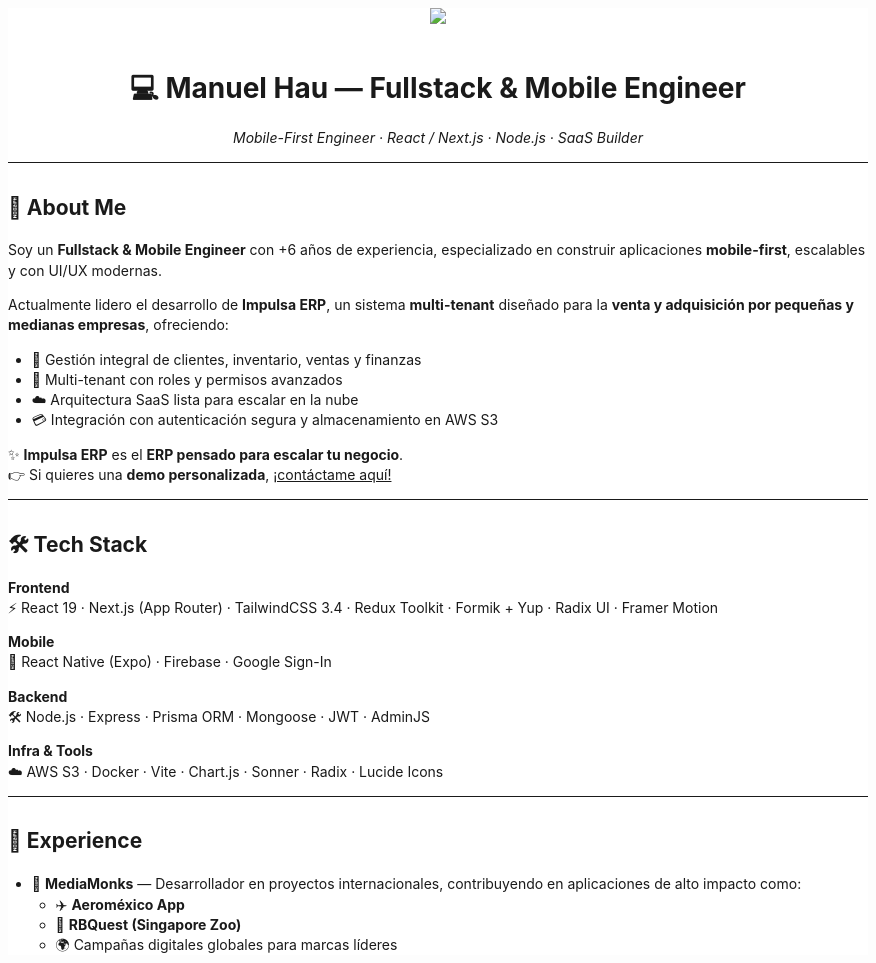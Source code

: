
<p align="center">
  <img src="https://raw.githubusercontent.com/jmanuelhk/jmanuelhk/main/banner.svg" width="100%" />
</p>

<h1 align="center">💻 Manuel Hau — Fullstack & Mobile Engineer</h1>

<p align="center">
  <em>Mobile-First Engineer · React / Next.js · Node.js · SaaS Builder</em>
</p>

---

## 🚀 About Me

Soy un **Fullstack & Mobile Engineer** con +6 años de experiencia, especializado en construir aplicaciones **mobile-first**, escalables y con UI/UX modernas.  

Actualmente lidero el desarrollo de **Impulsa ERP**, un sistema **multi-tenant** diseñado para la **venta y adquisición por pequeñas y medianas empresas**, ofreciendo:  

- 🏢 Gestión integral de clientes, inventario, ventas y finanzas  
- 🔑 Multi-tenant con roles y permisos avanzados  
- ☁️ Arquitectura SaaS lista para escalar en la nube  
- 💳 Integración con autenticación segura y almacenamiento en AWS S3  

✨ **Impulsa ERP** es el **ERP pensado para escalar tu negocio**.  
👉 Si quieres una **demo personalizada**, [¡contáctame aquí!](https://www.linkedin.com/in/jmanuelhk/)  

---

## 🛠️ Tech Stack

**Frontend**  
⚡ React 19 · Next.js (App Router) · TailwindCSS 3.4 · Redux Toolkit · Formik + Yup · Radix UI · Framer Motion  

**Mobile**  
📱 React Native (Expo) · Firebase · Google Sign-In  

**Backend**  
🛠 Node.js · Express · Prisma ORM · Mongoose · JWT · AdminJS  

**Infra & Tools**  
☁️ AWS S3 · Docker · Vite · Chart.js · Sonner · Radix · Lucide Icons  

---

## 💼 Experience

- 🎥 **MediaMonks** — Desarrollador en proyectos internacionales, contribuyendo en aplicaciones de alto impacto como:  
  - ✈️ **Aeroméxico App**  
  - 🦁 **RBQuest (Singapore Zoo)**  
  - 🌍 Campañas digitales globales para marcas líderes  
